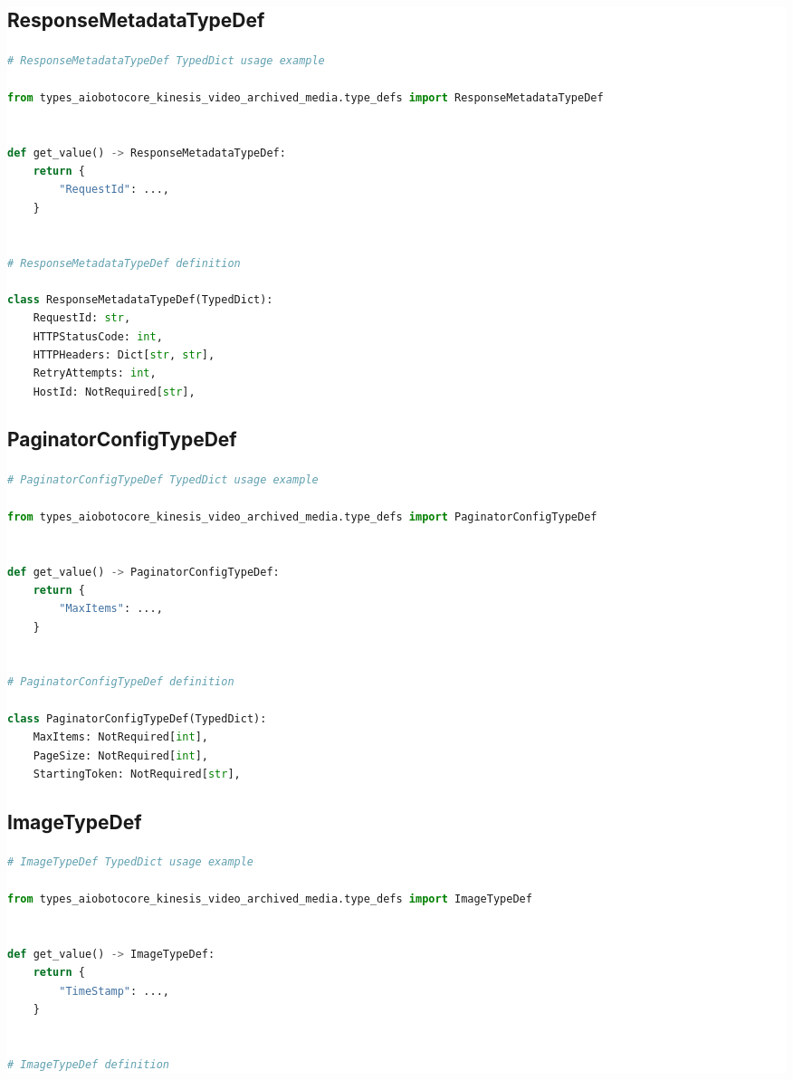
## ResponseMetadataTypeDef

```python
# ResponseMetadataTypeDef TypedDict usage example

from types_aiobotocore_kinesis_video_archived_media.type_defs import ResponseMetadataTypeDef


def get_value() -> ResponseMetadataTypeDef:
    return {
        "RequestId": ...,
    }


# ResponseMetadataTypeDef definition

class ResponseMetadataTypeDef(TypedDict):
    RequestId: str,
    HTTPStatusCode: int,
    HTTPHeaders: Dict[str, str],
    RetryAttempts: int,
    HostId: NotRequired[str],
```


## PaginatorConfigTypeDef

```python
# PaginatorConfigTypeDef TypedDict usage example

from types_aiobotocore_kinesis_video_archived_media.type_defs import PaginatorConfigTypeDef


def get_value() -> PaginatorConfigTypeDef:
    return {
        "MaxItems": ...,
    }


# PaginatorConfigTypeDef definition

class PaginatorConfigTypeDef(TypedDict):
    MaxItems: NotRequired[int],
    PageSize: NotRequired[int],
    StartingToken: NotRequired[str],
```


## ImageTypeDef

```python
# ImageTypeDef TypedDict usage example

from types_aiobotocore_kinesis_video_archived_media.type_defs import ImageTypeDef


def get_value() -> ImageTypeDef:
    return {
        "TimeStamp": ...,
    }


# ImageTypeDef definition

```